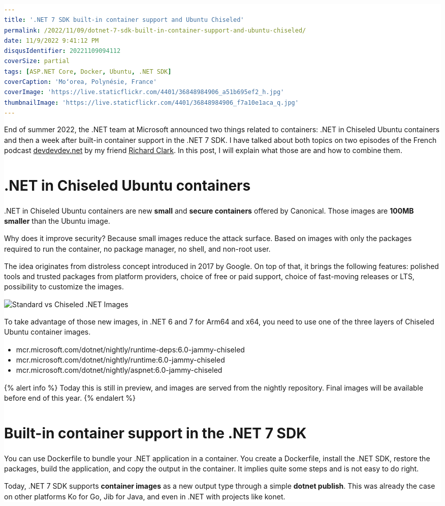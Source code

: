 ```yaml
---
title: '.NET 7 SDK built-in container support and Ubuntu Chiseled'
permalink: /2022/11/09/dotnet-7-sdk-built-in-container-support-and-ubuntu-chiseled/
date: 11/9/2022 9:41:12 PM
disqusIdentifier: 20221109094112
coverSize: partial
tags: [ASP.NET Core, Docker, Ubuntu, .NET SDK]
coverCaption: 'Moʻorea, Polynésie, France'
coverImage: 'https://live.staticflickr.com/4401/36848984906_a51b695ef2_h.jpg'
thumbnailImage: 'https://live.staticflickr.com/4401/36848984906_f7a10e1aca_q.jpg'
---
```

End of summer 2022, the .NET team at Microsoft announced two things related to containers: .NET in Chiseled Ubuntu containers and then a week after built-in container support in the .NET 7 SDK. I have talked about both topics on two episodes of the French podcast [devdevdev.net](https://devdevdev.net/) by my friend [Richard Clark](https://twitter.com/c2iClark). In this post, I will explain what those are and how to combine them.


# .NET in Chiseled Ubuntu containers

.NET in Chiseled Ubuntu containers are new **small** and **secure containers** offered by Canonical. Those images are **100MB smaller** than the Ubuntu image.

Why does it improve security? Because small images reduce the attack surface. Based on images with only the packages required to run the container, no package manager, no shell, and non-root user.   

The idea originates from distroless concept introduced in 2017 by Google. On top of that, it brings the following features: polished tools and trusted packages from platform providers, choice of free or paid support, choice of fast-moving releases or LTS, possibility to customize the images.

![Standard vs Chiseled .NET Images](/images/standardvsChiseledDotNETimages.png)

To take advantage of those new images, in .NET 6 and 7 for Arm64 and x64, you need to use one of the three layers of Chiseled Ubuntu container images. 

* mcr.microsoft.com/dotnet/nightly/runtime-deps:6.0-jammy-chiseled 
* mcr.microsoft.com/dotnet/nightly/runtime:6.0-jammy-chiseled 
* mcr.microsoft.com/dotnet/nightly/aspnet:6.0-jammy-chiseled

{% alert info %}
Today this is still in preview, and images are served from the nightly repository. Final images will be available before end of this year.
{% endalert %}

# Built-in container support in the .NET 7 SDK

You can use Dockerfile to bundle your .NET application in a container. You create a Dockerfile, install the .NET SDK, restore the packages, build the application, and copy the output in the container. It implies quite some steps and is not easy to do right.

Today, .NET 7 SDK supports **container images** as a new output type through a simple **dotnet publish**. This was already the case on other platforms Ko for Go, Jib for Java, and even in .NET with projects like konet.
